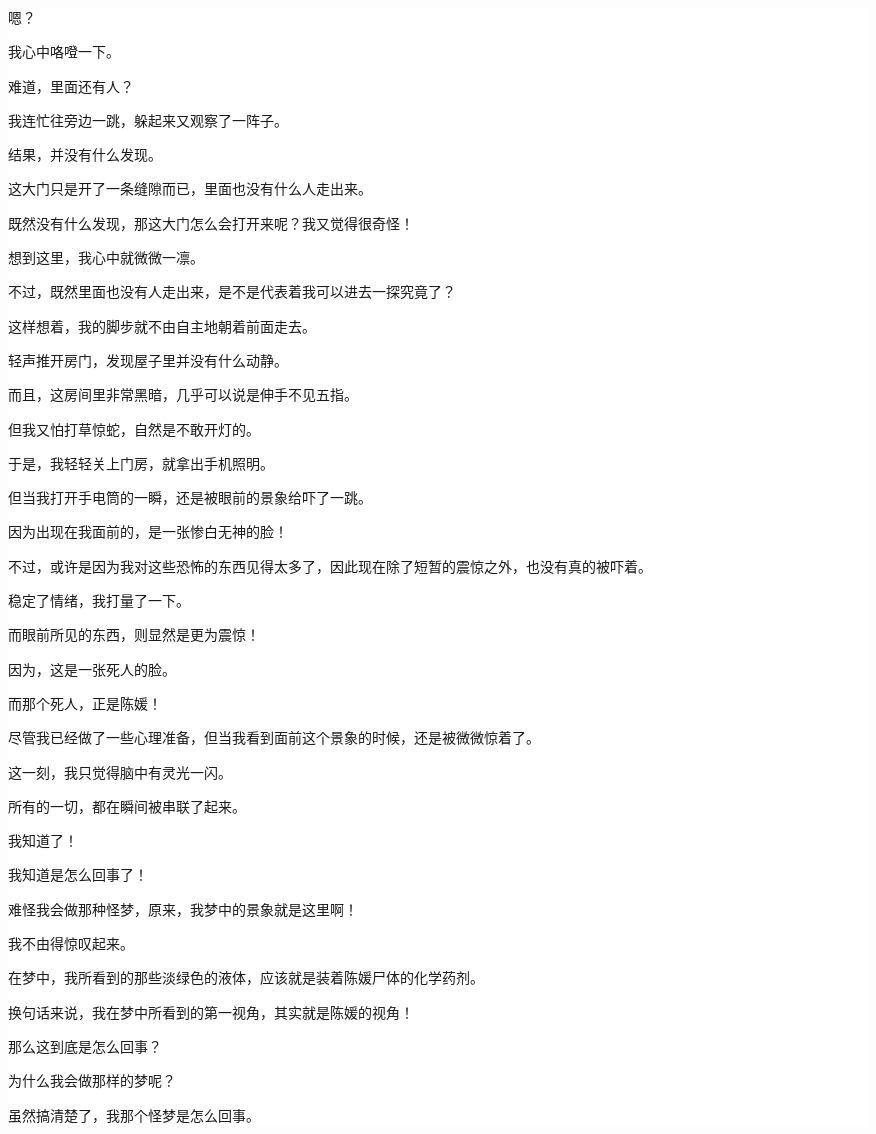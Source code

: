 嗯？

我心中咯噔一下。

难道，里面还有人？

我连忙往旁边一跳，躲起来又观察了一阵子。

结果，并没有什么发现。

这大门只是开了一条缝隙而已，里面也没有什么人走出来。

既然没有什么发现，那这大门怎么会打开来呢？我又觉得很奇怪！

想到这里，我心中就微微一凛。

不过，既然里面也没有人走出来，是不是代表着我可以进去一探究竟了？

这样想着，我的脚步就不由自主地朝着前面走去。

轻声推开房门，发现屋子里并没有什么动静。

而且，这房间里非常黑暗，几乎可以说是伸手不见五指。

但我又怕打草惊蛇，自然是不敢开灯的。

于是，我轻轻关上门房，就拿出手机照明。

但当我打开手电筒的一瞬，还是被眼前的景象给吓了一跳。

因为出现在我面前的，是一张惨白无神的脸！

不过，或许是因为我对这些恐怖的东西见得太多了，因此现在除了短暂的震惊之外，也没有真的被吓着。

稳定了情绪，我打量了一下。

而眼前所见的东西，则显然是更为震惊！

因为，这是一张死人的脸。

而那个死人，正是陈媛！

尽管我已经做了一些心理准备，但当我看到面前这个景象的时候，还是被微微惊着了。

这一刻，我只觉得脑中有灵光一闪。

所有的一切，都在瞬间被串联了起来。

我知道了！

我知道是怎么回事了！

难怪我会做那种怪梦，原来，我梦中的景象就是这里啊！

我不由得惊叹起来。

在梦中，我所看到的那些淡绿色的液体，应该就是装着陈媛尸体的化学药剂。

换句话来说，我在梦中所看到的第一视角，其实就是陈媛的视角！

那么这到底是怎么回事？

为什么我会做那样的梦呢？

虽然搞清楚了，我那个怪梦是怎么回事。

